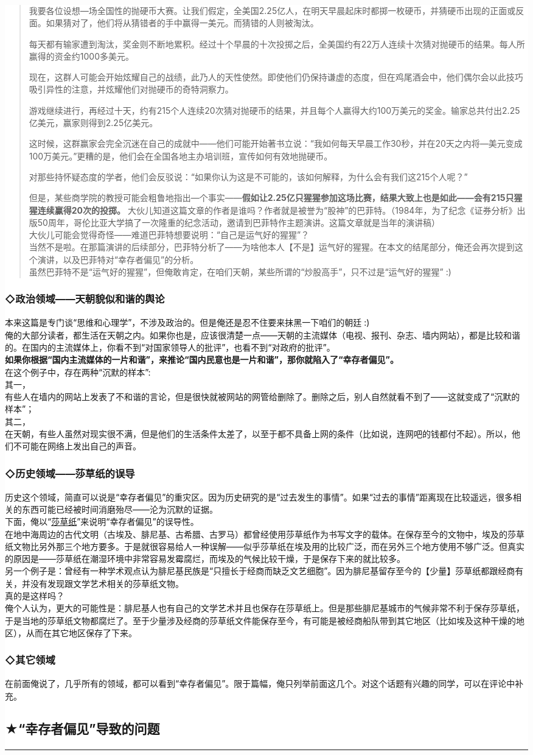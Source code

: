 > 我要各位设想—场全国性的抛硬币大赛。让我们假定，全美国2.25亿人，在明天早晨起床时都掷一枚硬币，并猜硬币出现的正面或反面。如果猜对了，他们将从猜错者的手中赢得一美元。而猜错的人则被淘汰。  
>    
>  每天都有输家遭到淘汰，奖金则不断地累积。经过十个早晨的十次投掷之后，全美国约有22万人连续十次猜对抛硬币的结果。每人所赢得的资金约1000多美元。  
>    
>  现在，这群人可能会开始炫耀自己的战绩，此乃人的天性使然。即使他们仍保持谦虚的态度，但在鸡尾酒会中，他们偶尔会以此技巧吸引异性的注意，并炫耀他们对抛硬币的奇特洞察力。  
>    
>  游戏继续进行，再经过十天，约有215个人连续20次猜对抛硬币的结果，并且每个人赢得大约100万美元的奖金。输家总共付出2.25亿美元，赢家则得到2.25亿美元。  
>    
>  这时候，这群赢家会完全沉迷在自己的成就中——他们可能开始著书立说：“我如何每天早晨工作30秒，并在20天之内将—美元变成100万美元。”更糟的是，他们会在全国各地主办培训班，宣传如何有效地抛硬币。  
>    
>  对那些持怀疑态度的学者，他们会反驳说：“如果你认为这是不可能的，该如何解释，为什么会有我们这215个人呢？”  
>    
>  但是，某些商学院的教授可能会粗鲁地指出—个事实——**假如让2.25亿只猩猩参加这场比赛，结果大致上也是如此——会有215只猩猩连续赢得20次的投掷。** 大伙儿知道这篇文章的作者是谁吗？作者就是被誉为“股神”的巴菲特。（1984年，为了纪念《证券分析》出版50周年，哥伦比亚大学搞了一次隆重的纪念活动，邀请到巴菲特作主题演讲。这篇文章就是当年的演讲稿）  
 大伙儿可能会觉得奇怪——难道巴菲特想要说明：“自己是运气好的猩猩”？  
 当然不是啦。在那篇演讲的后续部分，巴菲特分析了——为啥他本人【不是】运气好的猩猩。在本文的结尾部分，俺还会再次提到这个演讲，以及巴菲特对“幸存者偏见”的分析。  
 虽然巴菲特不是“运气好的猩猩”，但俺敢肯定，在咱们天朝，某些所谓的“炒股高手”，只不过是“运气好的猩猩” :)  
   
 ### ◇政治领域——天朝貌似和谐的舆论

  
 本来这篇是专门谈“思维和心理学”，不涉及政治的。但是俺还是忍不住要来抹黑一下咱们的朝廷 :)  
 俺的大部分读者，都生活在天朝之内。如果你也是，应该很清楚一点——天朝的主流媒体（电视、报刊、杂志、墙内网站），都是比较和谐的。在国内的主流媒体上，你看不到“对国家领导人的批评”，也看不到“对政府的批评”。  
 **如果你根据“国内主流媒体的一片和谐”，来推论“国内民意也是一片和谐”，那你就陷入了“幸存者偏见”。**  
 在这个例子中，存在两种“沉默的样本”:  
 其一，  
 有些人在墙内的网站上发表了不和谐的言论，但是很快就被网站的网管给删除了。删除之后，别人自然就看不到了——这就变成了“沉默的样本”；  
 其二，  
 在天朝，有些人虽然对现实很不满，但是他们的生活条件太差了，以至于都不具备上网的条件（比如说，连网吧的钱都付不起）。所以，他们不可能在网络上发出自己的声音。  
   
 ### ◇历史领域——莎草纸的误导

  
 历史这个领域，简直可以说是“幸存者偏见”的重灾区。因为历史研究的是“过去发生的事情”。如果“过去的事情”距离现在比较遥远，很多相关的东西可能已经被时间消磨殆尽——沦为沉默的证据。  
 下面，俺以“[莎草纸](https://zh.wikipedia.org/wiki/%E8%8E%8E%E8%8D%89%E7%BA%B8)”来说明“幸存者偏见”的误导性。  
 在地中海周边的古代文明（古埃及、腓尼基、古希腊、古罗马）都曾经使用莎草纸作为书写文字的载体。在保存至今的文物中，埃及的莎草纸文物比另外那三个地方要多。于是就很容易给人一种误解——似乎莎草纸在埃及用的比较广泛，而在另外三个地方使用不够广泛。但真实的原因是——莎草纸在潮湿环境中非常容易发霉腐烂，而埃及的气候比较干燥，于是保存下来的就比较多。  
 另一个例子是：曾经有一种学术观点认为腓尼基民族是“只擅长于经商而缺乏文艺细胞”。因为腓尼基留存至今的【少量】莎草纸都跟经商有关，并没有发现跟文学艺术相关的莎草纸文物。  
 真的是这样吗？  
 俺个人认为，更大的可能性是：腓尼基人也有自己的文学艺术并且也保存在莎草纸上。但是那些腓尼基城市的气候非常不利于保存莎草纸，于是当地的莎草纸文物都腐烂了。至于少量涉及经商的莎草纸文件能保存至今，有可能是被经商船队带到其它地区（比如埃及这种干燥的地区），从而在其它地区保存了下来。  
   
 ### ◇其它领域

  
 在前面俺说了，几乎所有的领域，都可以看到“幸存者偏见”。限于篇幅，俺只列举前面这几个。对这个话题有兴趣的同学，可以在评论中补充。  
   
   
 ## ★“幸存者偏见”导致的问题
-------------
